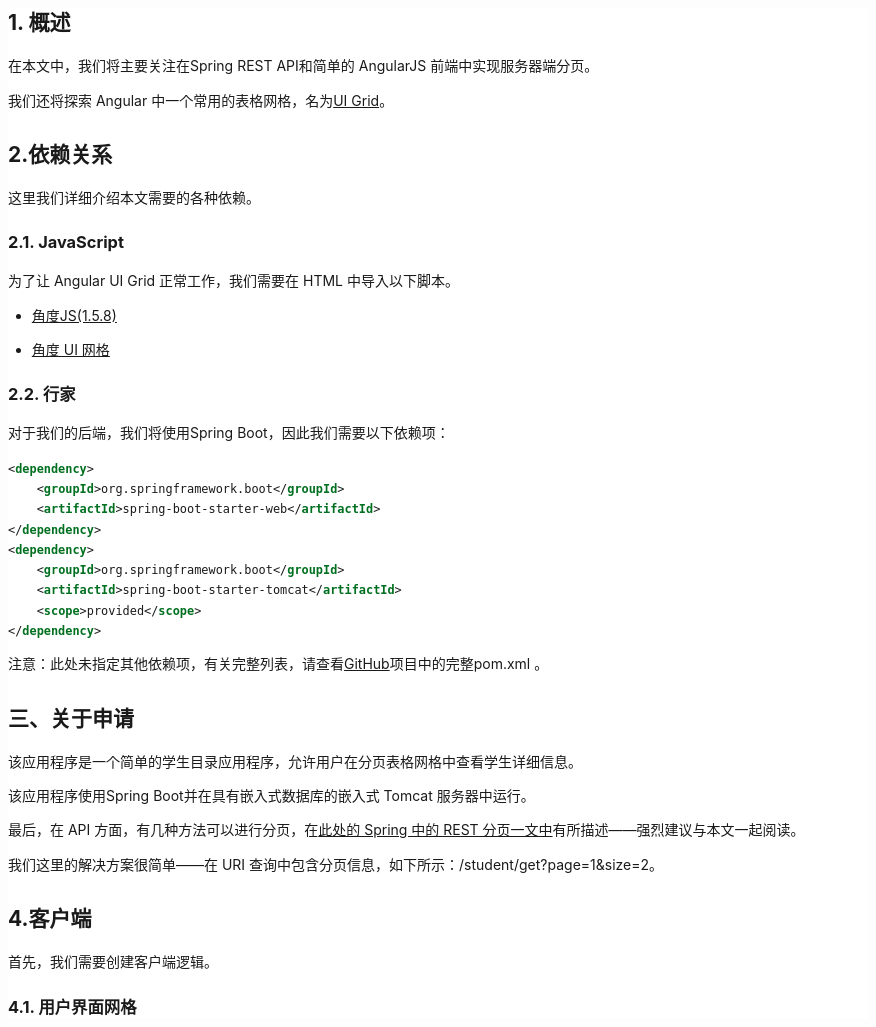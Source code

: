 ## 1. 概述

在本文中，我们将主要关注在Spring REST API和简单的 AngularJS 前端中实现服务器端分页。

我们还将探索 Angular 中一个常用的表格网格，名为[UI Grid](http://ui-grid.info/)。

## 2.依赖关系

这里我们详细介绍本文需要的各种依赖。

### 2.1. JavaScript

为了让 Angular UI Grid 正常工作，我们需要在 HTML 中导入以下脚本。

-   [角度JS(1.5.8)](https://ajax.googleapis.com/ajax/libs/angularjs/1.5.8/angular.min.js)

-   [角度 UI 网格](https://cdn.rawgit.com/angular-ui/bower-ui-grid/master/ui-grid.min.js)

### 2.2. 行家

对于我们的后端，我们将使用Spring Boot，因此我们需要以下依赖项：

```xml
<dependency>
    <groupId>org.springframework.boot</groupId>
    <artifactId>spring-boot-starter-web</artifactId>
</dependency>
<dependency>
    <groupId>org.springframework.boot</groupId>
    <artifactId>spring-boot-starter-tomcat</artifactId>
    <scope>provided</scope>
</dependency>
```

注意：此处未指定其他依赖项，有关完整列表，请查看[GitHub](https://github.com/eugenp/tutorials/tree/master/spring-web-modules/spring-rest-angular)项目中的完整pom.xml 。

## 三、关于申请

该应用程序是一个简单的学生目录应用程序，允许用户在分页表格网格中查看学生详细信息。

该应用程序使用Spring Boot并在具有嵌入式数据库的嵌入式 Tomcat 服务器中运行。

最后，在 API 方面，有几种方法可以进行分页，在[此处的 Spring 中的 REST 分页一文中](https://www.baeldung.com/rest-api-pagination-in-spring)有所描述——强烈建议与本文一起阅读。

我们这里的解决方案很简单——在 URI 查询中包含分页信息，如下所示：/student/get?page=1&size=2。

## 4.客户端

首先，我们需要创建客户端逻辑。

### 4.1. 用户界面网格
